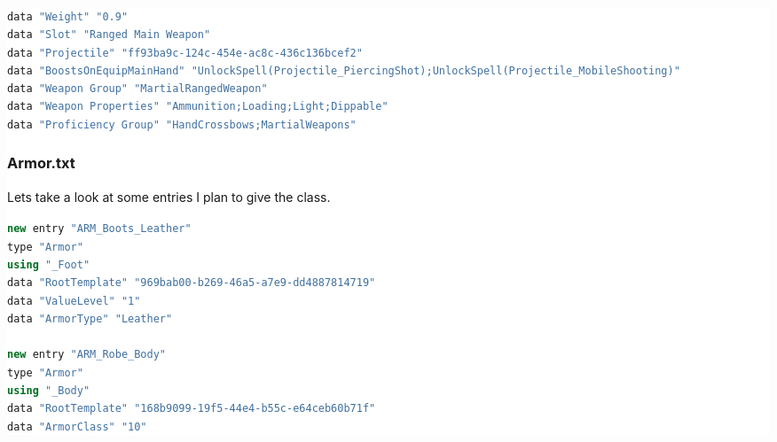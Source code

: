 ```cpp
data "Weight" "0.9"
data "Slot" "Ranged Main Weapon"
data "Projectile" "ff93ba9c-124c-454e-ac8c-436c136bcef2"
data "BoostsOnEquipMainHand" "UnlockSpell(Projectile_PiercingShot);UnlockSpell(Projectile_MobileShooting)"
data "Weapon Group" "MartialRangedWeapon"
data "Weapon Properties" "Ammunition;Loading;Light;Dippable"
data "Proficiency Group" "HandCrossbows;MartialWeapons"
```
  
### Armor.txt
Lets take a look at some entries I plan to give the class.
```cpp
new entry "ARM_Boots_Leather"
type "Armor"
using "_Foot"
data "RootTemplate" "969bab00-b269-46a5-a7e9-dd4887814719"
data "ValueLevel" "1"
data "ArmorType" "Leather"

new entry "ARM_Robe_Body"
type "Armor"
using "_Body"
data "RootTemplate" "168b9099-19f5-44e4-b55c-e64ceb60b71f"
data "ArmorClass" "10"
